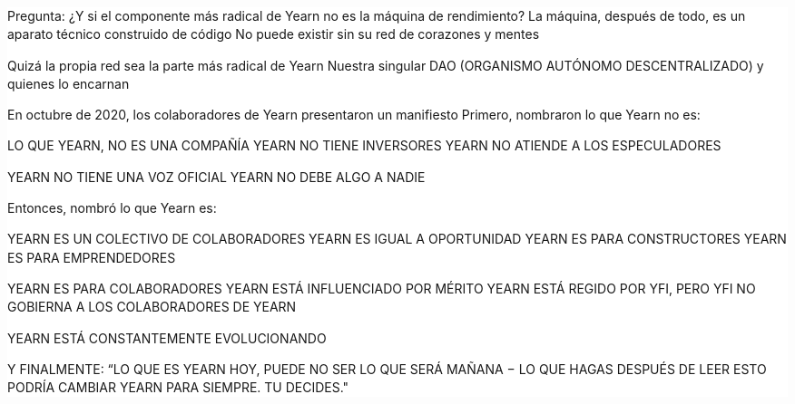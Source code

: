 Pregunta: ¿Y si el componente más radical de Yearn
no es la máquina de rendimiento? La máquina, después de todo, es
un aparato técnico construido de código
No puede existir sin su
red de corazones y mentes

Quizá la propia red sea
la parte más radical de Yearn
Nuestra singular DAO (ORGANISMO AUTÓNOMO DESCENTRALIZADO)
y quienes lo encarnan

En octubre de 2020,
los colaboradores de Yearn
presentaron un manifiesto
Primero, nombraron lo que Yearn no es:

LO QUE YEARN, NO ES
UNA COMPAÑÍA
YEARN NO 
TIENE INVERSORES
YEARN NO
ATIENDE A LOS ESPECULADORES

YEARN NO 
TIENE UNA VOZ OFICIAL
YEARN NO
DEBE ALGO
A NADIE

Entonces, nombró lo que
Yearn es:

YEARN ES UN COLECTIVO
DE COLABORADORES
YEARN ES IGUAL
A OPORTUNIDAD
YEARN ES PARA CONSTRUCTORES
YEARN ES PARA
EMPRENDEDORES

YEARN ES PARA
COLABORADORES
YEARN ESTÁ INFLUENCIADO
POR MÉRITO
YEARN ESTÁ REGIDO POR YFI,
PERO YFI NO GOBIERNA
A LOS COLABORADORES DE YEARN

YEARN ESTÁ
CONSTANTEMENTE EVOLUCIONANDO

Y FINALMENTE:
“LO QUE ES YEARN HOY,
PUEDE NO SER LO QUE SERÁ
MAÑANA −
LO QUE HAGAS DESPUÉS
DE LEER ESTO PODRÍA
CAMBIAR YEARN PARA SIEMPRE.
TU DECIDES."
